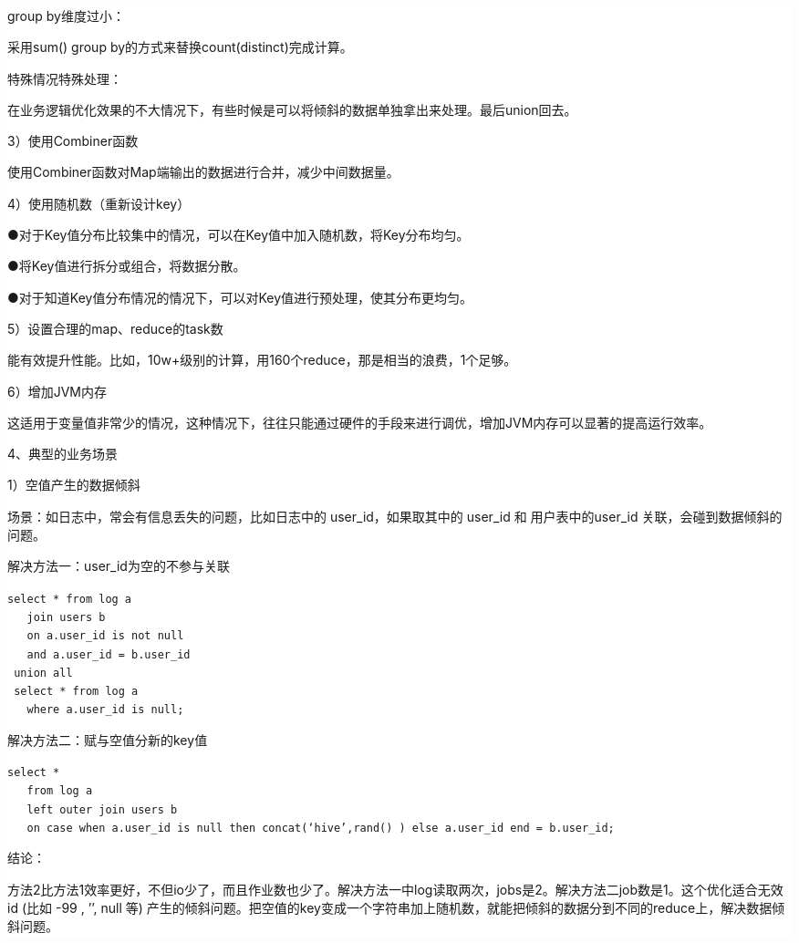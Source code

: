 group by维度过小：

采用sum() group by的方式来替换count(distinct)完成计算。

特殊情况特殊处理：

在业务逻辑优化效果的不大情况下，有些时候是可以将倾斜的数据单独拿出来处理。最后union回去。

3）使用Combiner函数

使用Combiner函数对Map端输出的数据进行合并，减少中间数据量。

4）使用随机数（重新设计key）

●对于Key值分布比较集中的情况，可以在Key值中加入随机数，将Key分布均匀。

●将Key值进行拆分或组合，将数据分散。

●对于知道Key值分布情况的情况下，可以对Key值进行预处理，使其分布更均匀。

5）设置合理的map、reduce的task数

能有效提升性能。比如，10w+级别的计算，用160个reduce，那是相当的浪费，1个足够。

6）增加JVM内存

这适用于变量值非常少的情况，这种情况下，往往只能通过硬件的手段来进行调优，增加JVM内存可以显著的提高运行效率。

4、典型的业务场景

1）空值产生的数据倾斜

场景：如日志中，常会有信息丢失的问题，比如日志中的 user_id，如果取其中的 user_id 和 用户表中的user_id 关联，会碰到数据倾斜的问题。

解决方法一：user_id为空的不参与关联

```hive
select * from log a
   join users b
   on a.user_id is not null
   and a.user_id = b.user_id
 union all
 select * from log a
   where a.user_id is null;
```



解决方法二：赋与空值分新的key值

```hive
select *
   from log a
   left outer join users b
   on case when a.user_id is null then concat(‘hive’,rand() ) else a.user_id end = b.user_id;
```



结论：

方法2比方法1效率更好，不但io少了，而且作业数也少了。解决方法一中log读取两次，jobs是2。解决方法二job数是1。这个优化适合无效id (比如 -99 , ’’, null 等) 产生的倾斜问题。把空值的key变成一个字符串加上随机数，就能把倾斜的数据分到不同的reduce上，解决数据倾斜问题。
